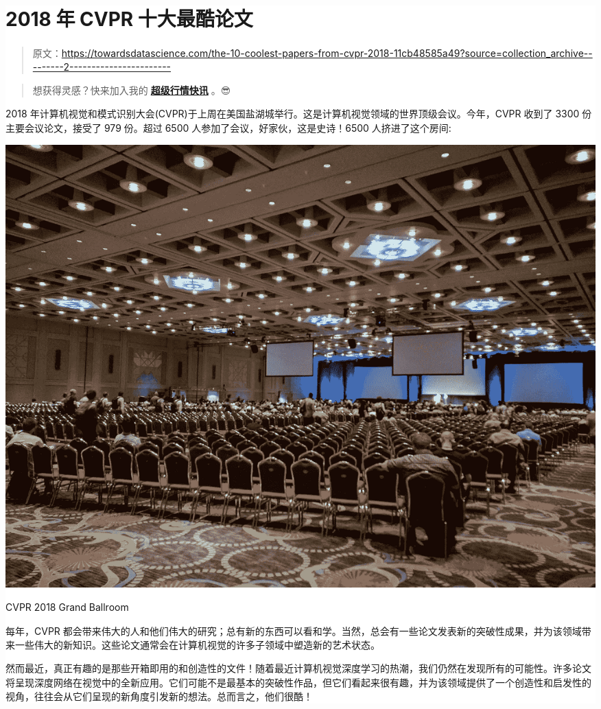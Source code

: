 # 2018 年 CVPR 十大最酷论文

> 原文：<https://towardsdatascience.com/the-10-coolest-papers-from-cvpr-2018-11cb48585a49?source=collection_archive---------2----------------------->

> 想获得灵感？快来加入我的 [**超级行情快讯**](https://www.superquotes.co/?utm_source=mediumtech&utm_medium=web&utm_campaign=sharing) 。😎

2018 年计算机视觉和模式识别大会(CVPR)于上周在美国盐湖城举行。这是计算机视觉领域的世界顶级会议。今年，CVPR 收到了 3300 份主要会议论文，接受了 979 份。超过 6500 人参加了会议，好家伙，这是史诗！6500 人挤进了这个房间:

![](img/f857a64da53999ba3f5743cb831cfb29.png)

CVPR 2018 Grand Ballroom

每年，CVPR 都会带来伟大的人和他们伟大的研究；总有新的东西可以看和学。当然，总会有一些论文发表新的突破性成果，并为该领域带来一些伟大的新知识。这些论文通常会在计算机视觉的许多子领域中塑造新的艺术状态。

然而最近，真正有趣的是那些开箱即用的和创造性的文件！随着最近计算机视觉深度学习的热潮，我们仍然在发现所有的可能性。许多论文将呈现深度网络在视觉中的全新应用。它们可能不是最基本的突破性作品，但它们看起来很有趣，并为该领域提供了一个创造性和启发性的视角，往往会从它们呈现的新角度引发新的想法。总而言之，他们很酷！
